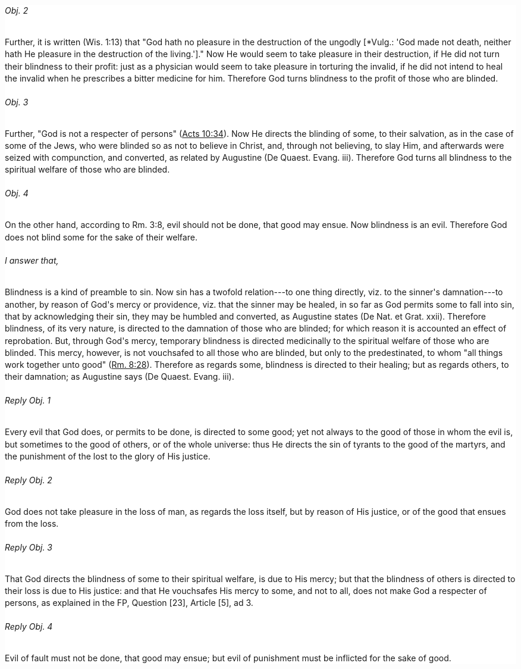 ###### Obj. 2
Further, it is written (Wis. 1:13) that "God hath no pleasure in the destruction of the ungodly \[\*Vulg.: 'God made not death, neither hath He pleasure in the destruction of the living.'\]." Now He would seem to take pleasure in their destruction, if He did not turn their blindness to their profit: just as a physician would seem to take pleasure in torturing the invalid, if he did not intend to heal the invalid when he prescribes a bitter medicine for him. Therefore God turns blindness to the profit of those who are blinded.  

###### Obj. 3
Further, "God is not a respecter of persons" ([Acts 10:34](http://bible.gospelcom.net/bible?Acts+10:34)). Now He directs the blinding of some, to their salvation, as in the case of some of the Jews, who were blinded so as not to believe in Christ, and, through not believing, to slay Him, and afterwards were seized with compunction, and converted, as related by Augustine (De Quaest. Evang. iii). Therefore God turns all blindness to the spiritual welfare of those who are blinded.  

###### Obj. 4
On the other hand, according to Rm. 3:8, evil should not be done, that good may ensue. Now blindness is an evil. Therefore God does not blind some for the sake of their welfare.  

###### I answer that,
Blindness is a kind of preamble to sin. Now sin has a twofold relation---to one thing directly, viz. to the sinner's damnation---to another, by reason of God's mercy or providence, viz. that the sinner may be healed, in so far as God permits some to fall into sin, that by acknowledging their sin, they may be humbled and converted, as Augustine states (De Nat. et Grat. xxii). Therefore blindness, of its very nature, is directed to the damnation of those who are blinded; for which reason it is accounted an effect of reprobation. But, through God's mercy, temporary blindness is directed medicinally to the spiritual welfare of those who are blinded. This mercy, however, is not vouchsafed to all those who are blinded, but only to the predestinated, to whom "all things work together unto good" ([Rm. 8:28](http://bible.gospelcom.net/bible?Rm++8:28)). Therefore as regards some, blindness is directed to their healing; but as regards others, to their damnation; as Augustine says (De Quaest. Evang. iii).  

###### Reply Obj. 1
Every evil that God does, or permits to be done, is directed to some good; yet not always to the good of those in whom the evil is, but sometimes to the good of others, or of the whole universe: thus He directs the sin of tyrants to the good of the martyrs, and the punishment of the lost to the glory of His justice.  

###### Reply Obj. 2
God does not take pleasure in the loss of man, as regards the loss itself, but by reason of His justice, or of the good that ensues from the loss.  

###### Reply Obj. 3
That God directs the blindness of some to their spiritual welfare, is due to His mercy; but that the blindness of others is directed to their loss is due to His justice: and that He vouchsafes His mercy to some, and not to all, does not make God a respecter of persons, as explained in the FP, Question \[23\], Article \[5\], ad 3.  

###### Reply Obj. 4
Evil of fault must not be done, that good may ensue; but evil of punishment must be inflicted for the sake of good.
